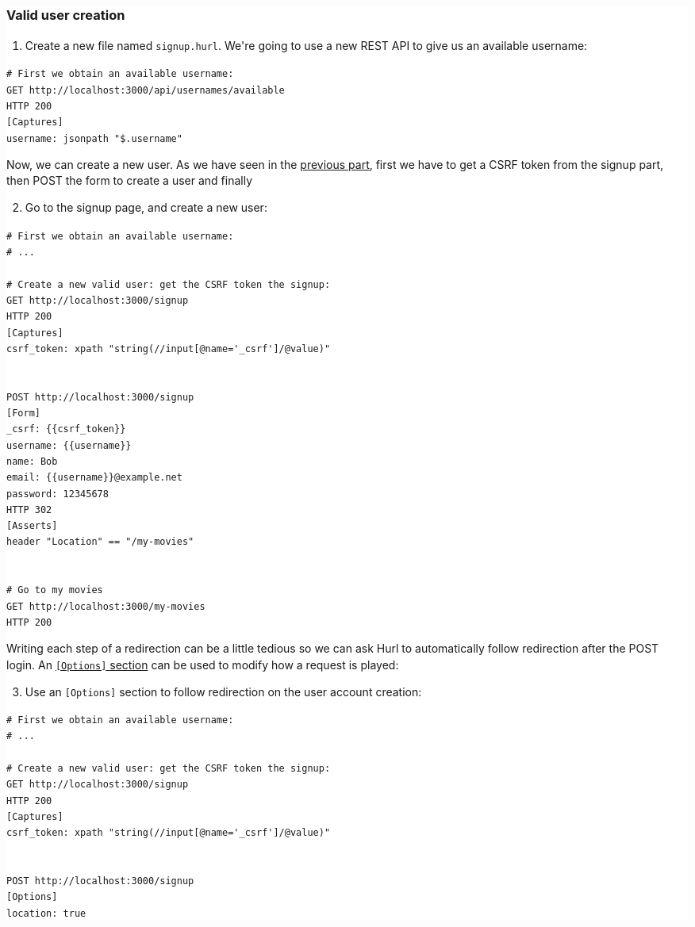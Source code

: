 ### Valid user creation

1. Create a new file named `signup.hurl`. We're going to use a new REST API to give us an available username:

```hurl
# First we obtain an available username:
GET http://localhost:3000/api/usernames/available
HTTP 200
[Captures]
username: jsonpath "$.username"
```

Now, we can create a new user. As we have seen in the [previous part], first we have to get a
CSRF token from the signup part, then POST the form to create a user and finally

2. Go to the signup page, and create a new user:

```hurl
# First we obtain an available username:
# ...

# Create a new valid user: get the CSRF token the signup:
GET http://localhost:3000/signup
HTTP 200
[Captures]
csrf_token: xpath "string(//input[@name='_csrf']/@value)"


POST http://localhost:3000/signup
[Form]
_csrf: {{csrf_token}}
username: {{username}}
name: Bob
email: {{username}}@example.net
password: 12345678
HTTP 302
[Asserts]
header "Location" == "/my-movies"


# Go to my movies
GET http://localhost:3000/my-movies
HTTP 200
```

Writing each step of a redirection can be a little tedious so we can ask Hurl to automatically follow redirection 
after the POST login. An [`[Options]` section][options] can be used to modify how a request is played:

3. Use an `[Options]` section to follow redirection on the user account creation:

```hurl
# First we obtain an available username:
# ...

# Create a new valid user: get the CSRF token the signup:
GET http://localhost:3000/signup
HTTP 200
[Captures]
csrf_token: xpath "string(//input[@name='_csrf']/@value)"


POST http://localhost:3000/signup
[Options]
location: true
```

[curl]: https://curl.se
[the exist predicate]: /docs/asserting-response.md#predicates
[is it recommended]: https://owasp.org/www-project-web-security-testing-guide/v41/4-Web_Application_Security_Testing/01-Information_Gathering/05-Review_Webpage_Comments_and_Metadata_for_Information_Leakage
[DOM]: https://en.wikipedia.org/wiki/Document_Object_Model
[ReactJS]: https://reactjs.org
[Vue.js]: https://vuejs.org
[XPath assert]: /docs/asserting-response.md#xpath-assert
[GitHub Action]: https://github.com/features/actions
[GitLab CI/CD]: https://docs.gitlab.com/ee/ci/
[previous part]: /docs/tutorial/captures.md
[options]: /docs/request.md#options
[`url` assert]: /docs/asserting-response.md#url-assert
[validation HTML attributes]: https://developer.mozilla.org/en-US/docs/Learn/Forms/Form_validation